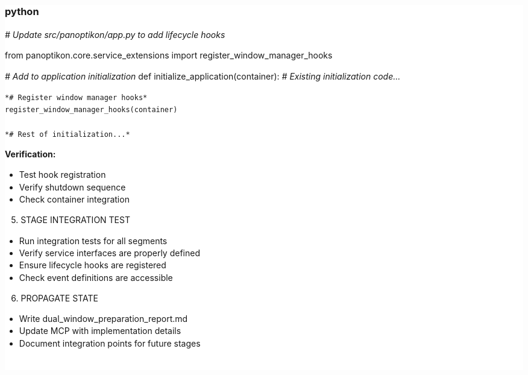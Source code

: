 ### python
*# Update src/panoptikon/app.py to add lifecycle hooks*

from panoptikon.core.service_extensions import register_window_manager_hooks

*# Add to application initialization*
def initialize_application(container):
    *# Existing initialization code...*
    
    *# Register window manager hooks*
    register_window_manager_hooks(container)
    
    *# Rest of initialization...*
**Verification:**
* Test hook registration
* Verify shutdown sequence
* Check container integration

⠀5. STAGE INTEGRATION TEST
* Run integration tests for all segments
* Verify service interfaces are properly defined
* Ensure lifecycle hooks are registered
* Check event definitions are accessible

⠀6. PROPAGATE STATE
* Write dual_window_preparation_report.md
* Update MCP with implementation details
* Document integration points for future stages

⠀

